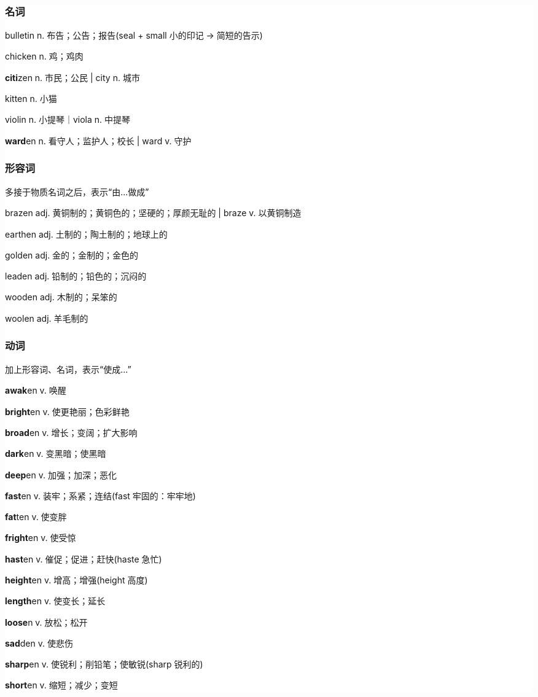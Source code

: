 ### 名词

bulletin n. 布告；公告；报告(seal + small 小的印记 -> 简短的告示)

chicken n. 鸡；鸡肉

**citi**zen n. 市民；公民 | city n. 城市

kitten n. 小猫

violin n. 小提琴｜viola n. 中提琴

**ward**en n. 看守人；监护人；校长 | ward v. 守护

### 形容词

多接于物质名词之后，表示“由...做成”

brazen adj. 黄铜制的；黄铜色的；坚硬的；厚颜无耻的 | braze v. 以黄铜制造

earthen adj. 土制的；陶土制的；地球上的

golden adj. 金的；金制的；金色的

leaden adj. 铅制的；铅色的；沉闷的

wooden adj. 木制的；呆笨的

woolen adj. 羊毛制的

### 动词

加上形容词、名词，表示“使成...”

**awak**en v. 唤醒

**bright**en v. 使更艳丽；色彩鲜艳

**broad**en v. 增长；变阔；扩大影响

**dark**en v. 变黑暗；使黑暗

**deep**en v. 加强；加深；恶化

**fast**en v. 装牢；系紧；连结(fast 牢固的：牢牢地)

**fat**ten v. 使变胖

**fright**en v. 使受惊

**hast**en v. 催促；促进；赶快(haste 急忙)

**height**en v. 增高；增强(height 高度)

**length**en v. 使变长；延长

**loose**n v. 放松；松开

**sad**den v. 使悲伤

**sharp**en v. 使锐利；削铅笔；使敏锐(sharp 锐利的)

**short**en v. 缩短；减少；变短
